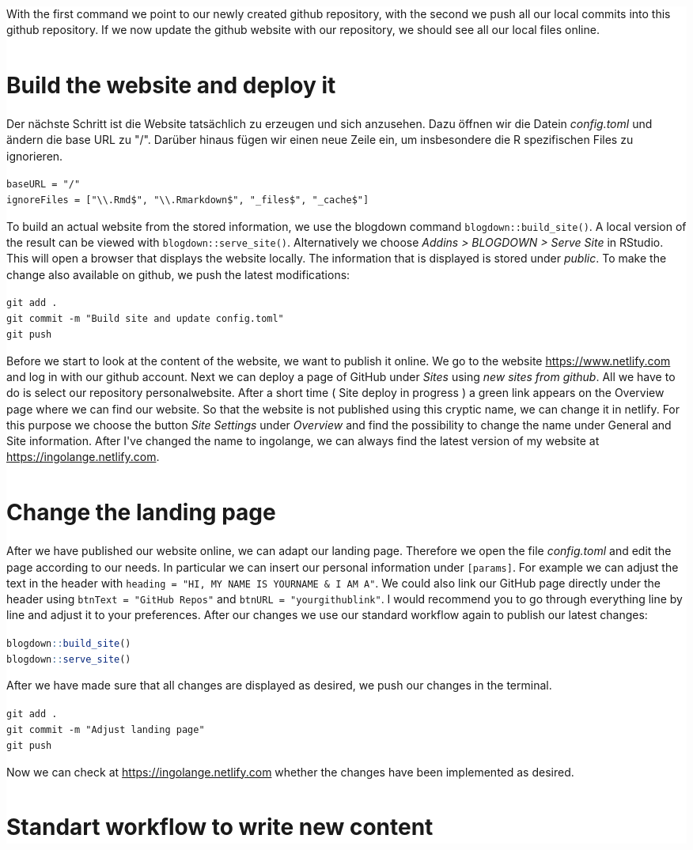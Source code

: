 With the first command we point to our newly created github repository, with the second we push all our local commits into this github repository. If we now update the github website with our repository, we should see all our local files online. 


# Build the website and deploy it
Der nächste Schritt ist die Website tatsächlich zu erzeugen und sich anzusehen. Dazu öffnen wir die Datein *config.toml* und ändern die base URL zu "/". Darüber hinaus fügen wir einen neue Zeile ein, um insbesondere die R spezifischen Files zu ignorieren.

```
baseURL = "/"
ignoreFiles = ["\\.Rmd$", "\\.Rmarkdown$", "_files$", "_cache$"]
```
To build an actual website from the stored information, we use the blogdown command `blogdown::build_site()`. A local version of the result can be viewed with `blogdown::serve_site()`. Alternatively we choose *Addins > BLOGDOWN > Serve Site* in RStudio. This will open a browser that displays the website locally. The information that is displayed is stored under *public*. To make the change also available on github, we push the latest modifications:

```
git add . 
git commit -m "Build site and update config.toml"
git push
```

Before we start to look at the content of the website, we want to publish it online. We go to the website https://www.netlify.com and log in with our github account. Next we can deploy a page of GitHub under *Sites* using *new sites from github*. All we have to do is select our repository personalwebsite. After a short time ( Site deploy in progress ) a green link appears on the Overview page where we can find our website. So that the website is not published using this cryptic name, we can change it in netlify. For this purpose we choose the button *Site Settings* under *Overview* and find the possibility to change the name under General and Site information. After I've changed the name to ingolange, we can always find the latest version of my website at https://ingolange.netlify.com.


# Change the landing page
After we have published our website online, we can adapt our landing page. Therefore we open the file *config.toml* and edit the page according to our needs. In particular we can insert our personal information under `[params]`. For example we can adjust the text in the header with `heading = "HI, MY NAME IS YOURNAME & I AM A"`. We could also link our GitHub page directly under the header using `btnText = "GitHub Repos"` and `btnURL = "yourgithublink"`. I would recommend you to go through everything line by line and adjust it to your preferences. After our changes we use our standard workflow again to publish our latest changes: 


```r
blogdown::build_site()
blogdown::serve_site()
```

After we have made sure that all changes are displayed as desired, we push our changes in the terminal. 

```
git add . 
git commit -m "Adjust landing page"
git push
```

Now we can check at https://ingolange.netlify.com whether the changes have been implemented as desired.

# Standart workflow to write new content 

